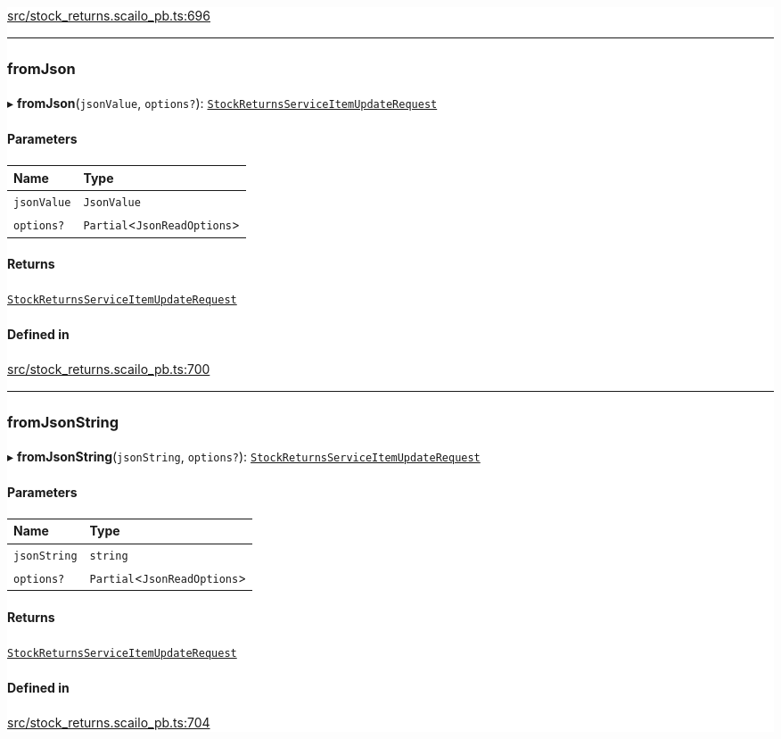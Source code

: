 [src/stock_returns.scailo_pb.ts:696](https://github.com/scailo/ts-sdk/blob/c10a36b57201dfa5903d4b53efa1e62aa6208936/src/stock_returns.scailo_pb.ts#L696)

___

### fromJson

▸ **fromJson**(`jsonValue`, `options?`): [`StockReturnsServiceItemUpdateRequest`](StockReturnsServiceItemUpdateRequest.md)

#### Parameters

| Name | Type |
| :------ | :------ |
| `jsonValue` | `JsonValue` |
| `options?` | `Partial`\<`JsonReadOptions`\> |

#### Returns

[`StockReturnsServiceItemUpdateRequest`](StockReturnsServiceItemUpdateRequest.md)

#### Defined in

[src/stock_returns.scailo_pb.ts:700](https://github.com/scailo/ts-sdk/blob/c10a36b57201dfa5903d4b53efa1e62aa6208936/src/stock_returns.scailo_pb.ts#L700)

___

### fromJsonString

▸ **fromJsonString**(`jsonString`, `options?`): [`StockReturnsServiceItemUpdateRequest`](StockReturnsServiceItemUpdateRequest.md)

#### Parameters

| Name | Type |
| :------ | :------ |
| `jsonString` | `string` |
| `options?` | `Partial`\<`JsonReadOptions`\> |

#### Returns

[`StockReturnsServiceItemUpdateRequest`](StockReturnsServiceItemUpdateRequest.md)

#### Defined in

[src/stock_returns.scailo_pb.ts:704](https://github.com/scailo/ts-sdk/blob/c10a36b57201dfa5903d4b53efa1e62aa6208936/src/stock_returns.scailo_pb.ts#L704)
